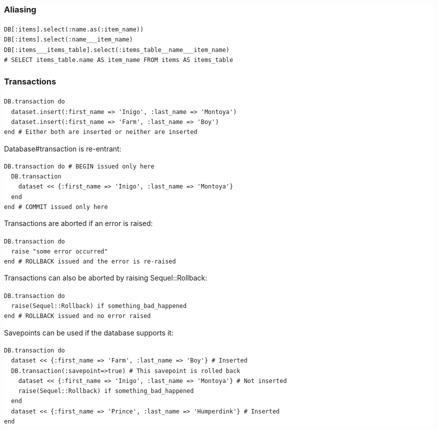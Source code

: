 ### Aliasing

```
DB[:items].select(:name.as(:item_name))
DB[:items].select(:name___item_name)
DB[:items___items_table].select(:items_table__name___item_name)
# SELECT items_table.name AS item_name FROM items AS items_table
```

### Transactions

```
DB.transaction do
  dataset.insert(:first_name => 'Inigo', :last_name => 'Montoya')
  dataset.insert(:first_name => 'Farm', :last_name => 'Boy')
end # Either both are inserted or neither are inserted
```

Database#transaction is re-entrant:

```
DB.transaction do # BEGIN issued only here
  DB.transaction
    dataset << {:first_name => 'Inigo', :last_name => 'Montoya'}
  end
end # COMMIT issued only here
```

Transactions are aborted if an error is raised:

```
DB.transaction do
  raise "some error occurred"
end # ROLLBACK issued and the error is re-raised
```

Transactions can also be aborted by raising Sequel::Rollback:

```
DB.transaction do
  raise(Sequel::Rollback) if something_bad_happened
end # ROLLBACK issued and no error raised
```

Savepoints can be used if the database supports it:

```
DB.transaction do
  dataset << {:first_name => 'Farm', :last_name => 'Boy'} # Inserted
  DB.transaction(:savepoint=>true) # This savepoint is rolled back
    dataset << {:first_name => 'Inigo', :last_name => 'Montoya'} # Not inserted
    raise(Sequel::Rollback) if something_bad_happened
  end
  dataset << {:first_name => 'Prince', :last_name => 'Humperdink'} # Inserted
end
```
